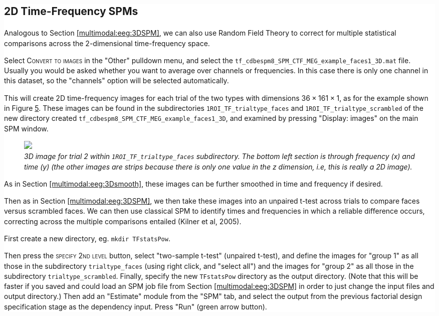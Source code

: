 ## 2D Time-Frequency SPMs

Analogous to
Section <a href="#multimodal:eeg:3DSPM" data-reference-type="ref"
data-reference="multimodal:eeg:3DSPM">[multimodal:eeg:3DSPM]</a>, we can
also use Random Field Theory to correct for multiple statistical
comparisons across the 2-dimensional time-frequency space.

Select <span class="smallcaps">Convert to images</span> in the "Other"
pulldown menu, and select the
`tf_cdbespm8_SPM_CTF_MEG_example_faces1_3D.mat` file. Usually you would
be asked whether you want to average over channels or frequencies. In
this case there is only one channel in this dataset, so the "channels"
option will be selected automatically.

This will create 2D time-frequency images for each trial of the two
types with dimensions $36\times 161\times 1$, as for the example shown
in Figure <a href="#multimodal:fig:15" data-reference-type="ref"
data-reference="multimodal:fig:15">5</a>. These images can be found in
the subdirectories `1ROI_TF_trialtype_faces` and
`1ROI_TF_trialtype_scrambled` of the new directory created
`tf_cdbespm8_SPM_CTF_MEG_example_faces1_3D`, and examined by pressing
"Display: images" on the main SPM window.

<figure id="multimodal:fig:15">
<div class="center">
<img src="../../../assets/figures/manual/multimodal/meg_TFimage.png" style="width:100mm" />
</div>
<figcaption><em>3D image for trial 2 within
<code>1ROI_TF_trialtype_faces</code> subdirectory. The bottom left
section is through frequency (x) and time (y) (the other images are
strips because there is only one value in the z dimension, i.e, this is
really a 2D image).<span id="multimodal:fig:15"
label="multimodal:fig:15"></span></em></figcaption>
</figure>

As in
Section <a href="#multimodal:eeg:3Dsmooth" data-reference-type="ref"
data-reference="multimodal:eeg:3Dsmooth">[multimodal:eeg:3Dsmooth]</a>,
these images can be further smoothed in time and frequency if desired.

Then as in
Section <a href="#multimodal:eeg:3DSPM" data-reference-type="ref"
data-reference="multimodal:eeg:3DSPM">[multimodal:eeg:3DSPM]</a>, we
then take these images into an unpaired t-test across trials to compare
faces versus scrambled faces. We can then use classical SPM to identify
times and frequencies in which a reliable difference occurs, correcting
across the multiple comparisons entailed (Kilner et al, 2005).

First create a new directory, eg. `mkdir TFstatsPow`.

Then press the <span class="smallcaps">specify 2nd level</span> button,
select "two-sample t-test" (unpaired t-test), and define the images for
"group 1" as all those in the subdirectory `trialtype_faces` (using
right click, and "select all") and the images for "group 2" as all those
in the subdirectory `trialtype_scrambled`. Finally, specify the new
`TFstatsPow` directory as the output directory. (Note that this will be
faster if you saved and could load an SPM job file from
Section <a href="#multimodal:eeg:3DSPM" data-reference-type="ref"
data-reference="multimodal:eeg:3DSPM">[multimodal:eeg:3DSPM]</a> in
order to just change the input files and output directory.) Then add an
"Estimate" module from the "SPM" tab, and select the output from the
previous factorial design specification stage as the dependency input.
Press "Run" (green arrow button).


[^1]: Alternatively, you could correct by 1 refresh, to match the delay
[^2]: You can of course obtain time-frequency plots for every channel,
[^3]: For example, for 5Hz, one would need at least N/2 x 1000ms/5,
[^4]: Though in reality, most of the power is low-frequency and evoked